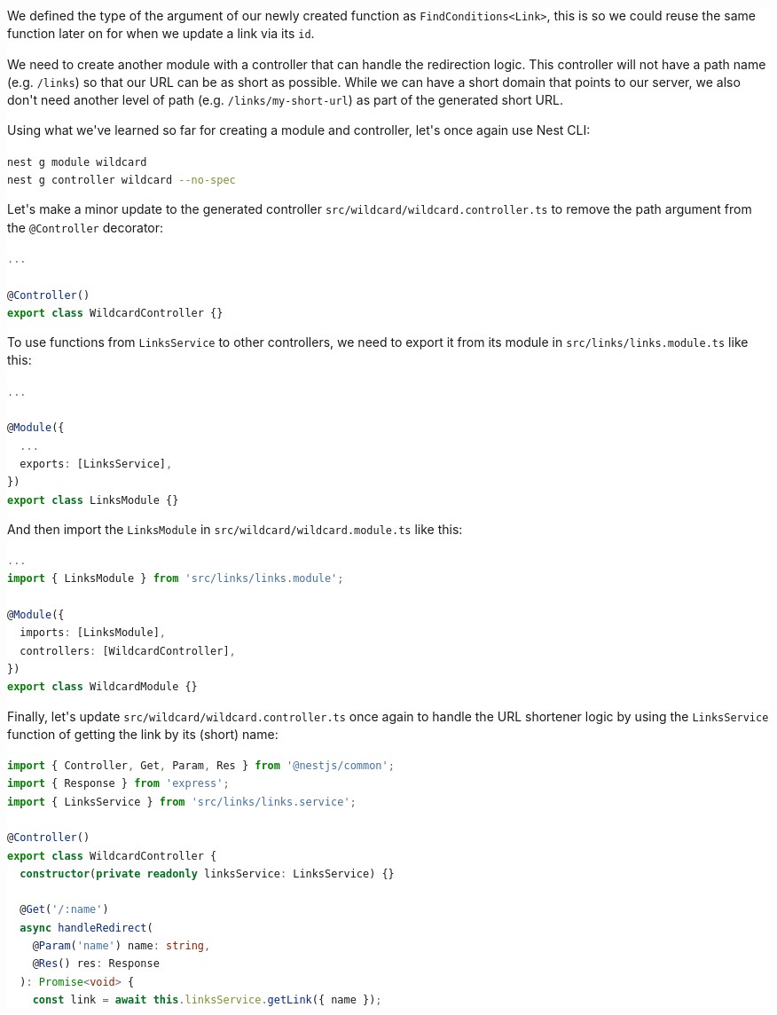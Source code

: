 We defined the type of the argument of our newly created function as `FindConditions<Link>`, this is so we could reuse the same function later on for when we update a link via its `id`.

We need to create another module with a controller that can handle the redirection logic. This controller will not have a path name (e.g. `/links`) so that our URL can be as short as possible. While we can have a short domain that points to our server, we also don't need another level of path (e.g. `/links/my-short-url`) as part of the generated short URL.

Using what we've learned so far for creating a module and controller, let's once again use Nest CLI:

```bash
nest g module wildcard
nest g controller wildcard --no-spec
```

Let's make a minor update to the generated controller `src/wildcard/wildcard.controller.ts` to remove the path argument from the `@Controller` decorator:

```ts
...

@Controller()
export class WildcardController {}
```

To use functions from `LinksService` to other controllers, we need to export it from its module in `src/links/links.module.ts` like this:

```ts
...

@Module({
  ...
  exports: [LinksService],
})
export class LinksModule {}
```

And then import the `LinksModule` in `src/wildcard/wildcard.module.ts` like this:

```ts
...
import { LinksModule } from 'src/links/links.module';

@Module({
  imports: [LinksModule],
  controllers: [WildcardController],
})
export class WildcardModule {}
```

Finally, let's update `src/wildcard/wildcard.controller.ts` once again to handle the URL shortener logic by using the `LinksService` function of getting the link by its (short) name:

```ts
import { Controller, Get, Param, Res } from '@nestjs/common';
import { Response } from 'express';
import { LinksService } from 'src/links/links.service';

@Controller()
export class WildcardController {
  constructor(private readonly linksService: LinksService) {}

  @Get('/:name')
  async handleRedirect(
    @Param('name') name: string,
    @Res() res: Response
  ): Promise<void> {
    const link = await this.linksService.getLink({ name });
```